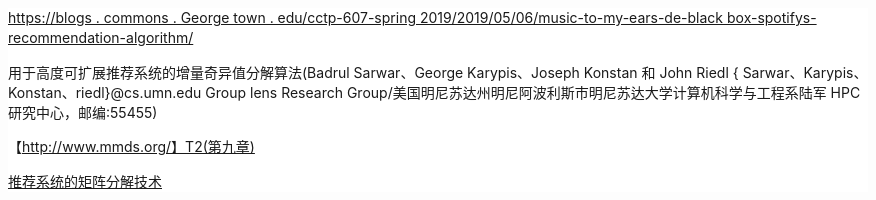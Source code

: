 [https://blogs . commons . George town . edu/cctp-607-spring 2019/2019/05/06/music-to-my-ears-de-black box-spotifys-recommendation-algorithm/](https://blogs.commons.georgetown.edu/cctp-607-spring2019/2019/05/06/music-to-my-ears-de-blackboxing-spotifys-recommendation-algorithm/)

用于高度可扩展推荐系统的增量奇异值分解算法(Badrul Sarwar、George Karypis、Joseph Konstan 和 John Riedl { Sarwar、Karypis、Konstan、riedl}@cs.umn.edu Group lens Research Group/美国明尼苏达州明尼阿波利斯市明尼苏达大学计算机科学与工程系陆军 HPC 研究中心，邮编:55455)

【http://www.mmds.org/】T2(第九章)

[推荐系统的矩阵分解技术](https://datajobs.com/data-science-repo/Recommender-Systems-[Netflix].pdf)